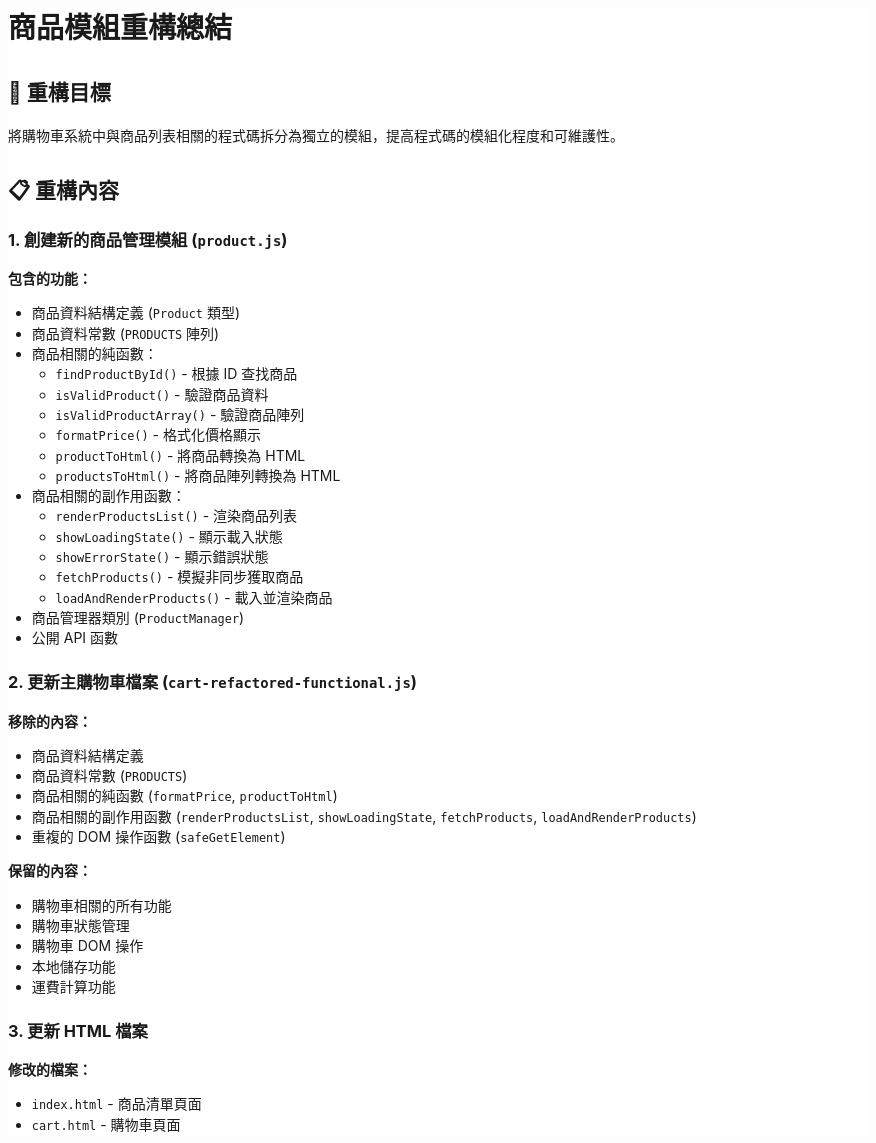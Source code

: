 # 商品模組重構總結

## 🎯 重構目標

將購物車系統中與商品列表相關的程式碼拆分為獨立的模組，提高程式碼的模組化程度和可維護性。

## 📋 重構內容

### 1. 創建新的商品管理模組 (`product.js`)

**包含的功能：**
- 商品資料結構定義 (`Product` 類型)
- 商品資料常數 (`PRODUCTS` 陣列)
- 商品相關的純函數：
  - `findProductById()` - 根據 ID 查找商品
  - `isValidProduct()` - 驗證商品資料
  - `isValidProductArray()` - 驗證商品陣列
  - `formatPrice()` - 格式化價格顯示
  - `productToHtml()` - 將商品轉換為 HTML
  - `productsToHtml()` - 將商品陣列轉換為 HTML
- 商品相關的副作用函數：
  - `renderProductsList()` - 渲染商品列表
  - `showLoadingState()` - 顯示載入狀態
  - `showErrorState()` - 顯示錯誤狀態
  - `fetchProducts()` - 模擬非同步獲取商品
  - `loadAndRenderProducts()` - 載入並渲染商品
- 商品管理器類別 (`ProductManager`)
- 公開 API 函數

### 2. 更新主購物車檔案 (`cart-refactored-functional.js`)

**移除的內容：**
- 商品資料結構定義
- 商品資料常數 (`PRODUCTS`)
- 商品相關的純函數 (`formatPrice`, `productToHtml`)
- 商品相關的副作用函數 (`renderProductsList`, `showLoadingState`, `fetchProducts`, `loadAndRenderProducts`)
- 重複的 DOM 操作函數 (`safeGetElement`)

**保留的內容：**
- 購物車相關的所有功能
- 購物車狀態管理
- 購物車 DOM 操作
- 本地儲存功能
- 運費計算功能

### 3. 更新 HTML 檔案

**修改的檔案：**
- `index.html` - 商品清單頁面
- `cart.html` - 購物車頁面
